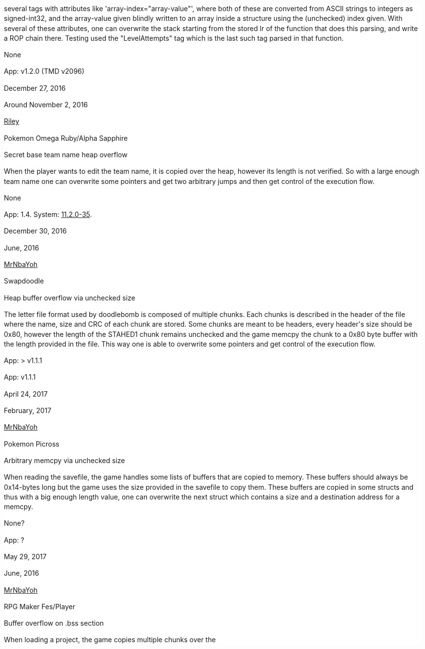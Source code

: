 several tags with attributes like 'array-index="array-value"', where
both of these are converted from ASCII strings to integers as
signed-int32, and the array-value given blindly written to an array
inside a structure using the (unchecked) index given. With several of
these attributes, one can overwrite the stack starting from the stored
lr of the function that does this parsing, and write a ROP chain there.
Testing used the "LevelAttempts" tag which is the last such tag parsed
in that function.</p></td>
<td><p>None</p></td>
<td><p>App: v1.2.0 (TMD v2096)</p></td>
<td><p>December 27, 2016</p></td>
<td><p>Around November 2, 2016</p></td>
<td><p><a href="../User:Riley" title="wikilink">Riley</a></p></td>
</tr>
<tr class="odd">
<td><p>Pokemon Omega Ruby/Alpha Sapphire</p></td>
<td><p>Secret base team name heap overflow</p></td>
<td><p>When the player wants to edit the team name, it is copied over
the heap, however its length is not verified. So with a large enough
team name one can overwrite some pointers and get two arbitrary jumps
and then get control of the execution flow.</p></td>
<td><p>None</p></td>
<td><p>App: 1.4. System: <a href="../11.2.0-35"
title="wikilink">11.2.0-35</a>.</p></td>
<td><p>December 30, 2016</p></td>
<td><p>June, 2016</p></td>
<td><p><a href="../User:Nba_Yoh" title="wikilink">MrNbaYoh</a></p></td>
</tr>
<tr class="even">
<td><p>Swapdoodle</p></td>
<td><p>Heap buffer overflow via unchecked size</p></td>
<td><p>The letter file format used by doodlebomb is composed of multiple
chunks. Each chunks is described in the header of the file where the
name, size and CRC of each chunk are stored. Some chunks are meant to be
headers, every header's size should be 0x80, however the length of the
STAHED1 chunk remains unchecked and the game memcpy the chunk to a 0x80
byte buffer with the length provided in the file. This way one is able
to overwrite some pointers and get control of the execution
flow.</p></td>
<td><p>App: &gt; v1.1.1</p></td>
<td><p>App: v1.1.1</p></td>
<td><p>April 24, 2017</p></td>
<td><p>February, 2017</p></td>
<td><p><a href="../User:Nba_Yoh" title="wikilink">MrNbaYoh</a></p></td>
</tr>
<tr class="odd">
<td><p>Pokemon Picross</p></td>
<td><p>Arbitrary memcpy via unchecked size</p></td>
<td><p>When reading the savefile, the game handles some lists of buffers
that are copied to memory. These buffers should always be 0x14-bytes
long but the game uses the size provided in the savefile to copy them.
These buffers are copied in some structs and thus with a big enough
length value, one can overwrite the next struct which contains a size
and a destination address for a memcpy.</p></td>
<td><p>None?</p></td>
<td><p>App: ?</p></td>
<td><p>May 29, 2017</p></td>
<td><p>June, 2016</p></td>
<td><p><a href="../User:Nba_Yoh" title="wikilink">MrNbaYoh</a></p></td>
</tr>
<tr class="even">
<td><p>RPG Maker Fes/Player</p></td>
<td><p>Buffer overflow on .bss section</p></td>
<td><p>When loading a project, the game copies multiple chunks over the